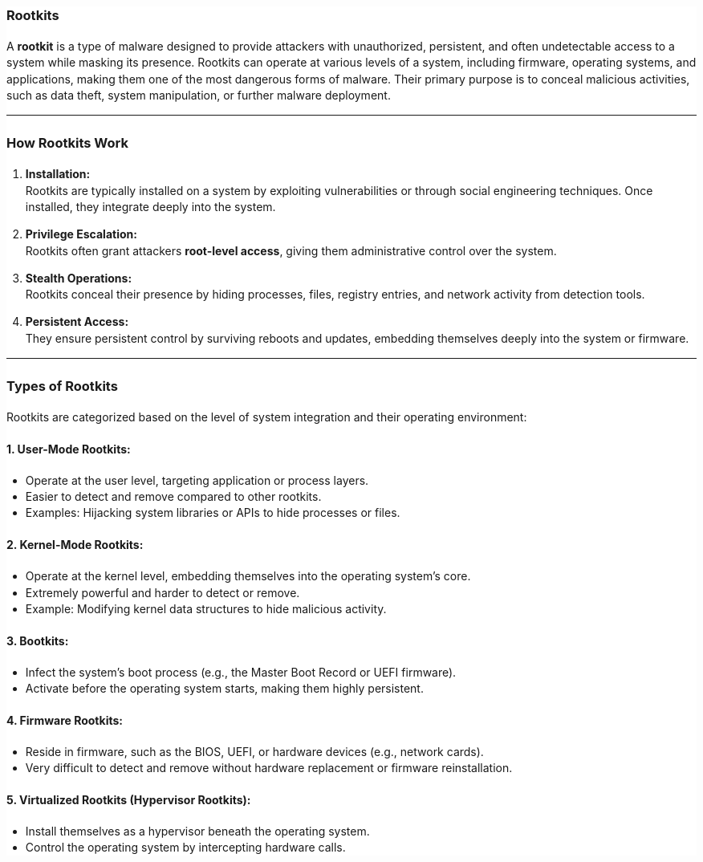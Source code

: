 ### **Rootkits**  

A **rootkit** is a type of malware designed to provide attackers with unauthorized, persistent, and often undetectable access to a system while masking its presence. Rootkits can operate at various levels of a system, including firmware, operating systems, and applications, making them one of the most dangerous forms of malware. Their primary purpose is to conceal malicious activities, such as data theft, system manipulation, or further malware deployment.

---

### **How Rootkits Work**  

1. **Installation:**  
   Rootkits are typically installed on a system by exploiting vulnerabilities or through social engineering techniques. Once installed, they integrate deeply into the system.  

2. **Privilege Escalation:**  
   Rootkits often grant attackers **root-level access**, giving them administrative control over the system.  

3. **Stealth Operations:**  
   Rootkits conceal their presence by hiding processes, files, registry entries, and network activity from detection tools.  

4. **Persistent Access:**  
   They ensure persistent control by surviving reboots and updates, embedding themselves deeply into the system or firmware.  

---

### **Types of Rootkits**  

Rootkits are categorized based on the level of system integration and their operating environment:  

#### 1. **User-Mode Rootkits:**  
   - Operate at the user level, targeting application or process layers.  
   - Easier to detect and remove compared to other rootkits.  
   - Examples: Hijacking system libraries or APIs to hide processes or files.  

#### 2. **Kernel-Mode Rootkits:**  
   - Operate at the kernel level, embedding themselves into the operating system’s core.  
   - Extremely powerful and harder to detect or remove.  
   - Example: Modifying kernel data structures to hide malicious activity.  

#### 3. **Bootkits:**  
   - Infect the system’s boot process (e.g., the Master Boot Record or UEFI firmware).  
   - Activate before the operating system starts, making them highly persistent.  

#### 4. **Firmware Rootkits:**  
   - Reside in firmware, such as the BIOS, UEFI, or hardware devices (e.g., network cards).  
   - Very difficult to detect and remove without hardware replacement or firmware reinstallation.  

#### 5. **Virtualized Rootkits (Hypervisor Rootkits):**  
   - Install themselves as a hypervisor beneath the operating system.  
   - Control the operating system by intercepting hardware calls.  
